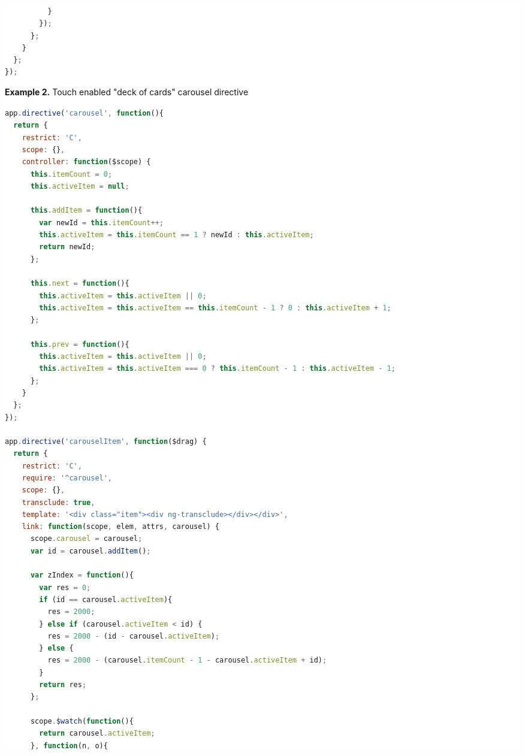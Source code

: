 ``` js
          }
        });
      };
    }
  };
});
```

**Example 2.** Touch enabled "deck of cards" carousel directive

``` js
app.directive('carousel', function(){
  return {
    restrict: 'C',
    scope: {},
    controller: function($scope) {
      this.itemCount = 0;
      this.activeItem = null;

      this.addItem = function(){
        var newId = this.itemCount++;
        this.activeItem = this.itemCount == 1 ? newId : this.activeItem;
        return newId;
      };

      this.next = function(){
        this.activeItem = this.activeItem || 0;
        this.activeItem = this.activeItem == this.itemCount - 1 ? 0 : this.activeItem + 1;
      };

      this.prev = function(){
        this.activeItem = this.activeItem || 0;
        this.activeItem = this.activeItem === 0 ? this.itemCount - 1 : this.activeItem - 1;
      };
    }
  };
});

app.directive('carouselItem', function($drag) {
  return {
    restrict: 'C',
    require: '^carousel',
    scope: {},
    transclude: true,
    template: '<div class="item"><div ng-transclude></div></div>',
    link: function(scope, elem, attrs, carousel) {
      scope.carousel = carousel;
      var id = carousel.addItem();
      
      var zIndex = function(){
        var res = 0;
        if (id == carousel.activeItem){
          res = 2000;
        } else if (carousel.activeItem < id) {
          res = 2000 - (id - carousel.activeItem);
        } else {
          res = 2000 - (carousel.itemCount - 1 - carousel.activeItem + id);
        }
        return res;
      };

      scope.$watch(function(){
        return carousel.activeItem;
      }, function(n, o){
```